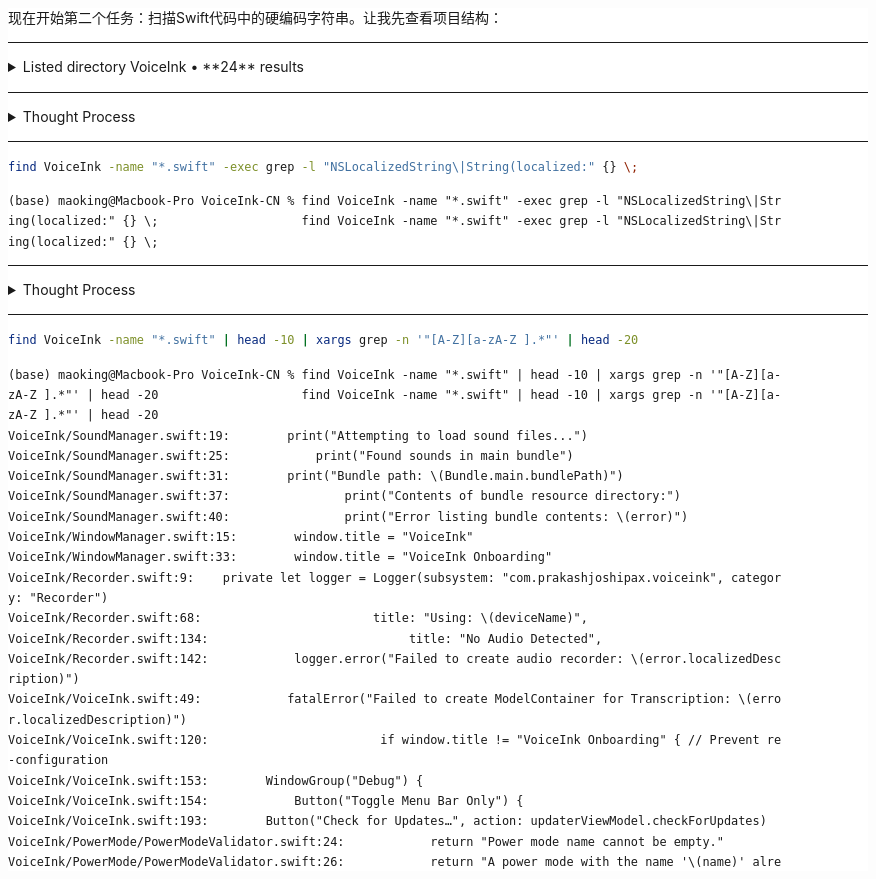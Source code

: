 
现在开始第二个任务：扫描Swift代码中的硬编码字符串。让我先查看项目结构：

---

<details><summary>Listed directory VoiceInk • **24** results</summary></details>

---

<think><details><summary>Thought Process</summary></details></think>

---

```bash
find VoiceInk -name "*.swift" -exec grep -l "NSLocalizedString\|String(localized:" {} \;
```

```
(base) maoking@Macbook-Pro VoiceInk-CN % find VoiceInk -name "*.swift" -exec grep -l "NSLocalizedString\|Str
ing(localized:" {} \;                    find VoiceInk -name "*.swift" -exec grep -l "NSLocalizedString\|Str
ing(localized:" {} \;
```

---

<think><details><summary>Thought Process</summary></details></think>

---

```bash
find VoiceInk -name "*.swift" | head -10 | xargs grep -n '"[A-Z][a-zA-Z ].*"' | head -20
```

```
(base) maoking@Macbook-Pro VoiceInk-CN % find VoiceInk -name "*.swift" | head -10 | xargs grep -n '"[A-Z][a-
zA-Z ].*"' | head -20                    find VoiceInk -name "*.swift" | head -10 | xargs grep -n '"[A-Z][a-
zA-Z ].*"' | head -20
VoiceInk/SoundManager.swift:19:        print("Attempting to load sound files...")
VoiceInk/SoundManager.swift:25:            print("Found sounds in main bundle")
VoiceInk/SoundManager.swift:31:        print("Bundle path: \(Bundle.main.bundlePath)")
VoiceInk/SoundManager.swift:37:                print("Contents of bundle resource directory:")
VoiceInk/SoundManager.swift:40:                print("Error listing bundle contents: \(error)")
VoiceInk/WindowManager.swift:15:        window.title = "VoiceInk"
VoiceInk/WindowManager.swift:33:        window.title = "VoiceInk Onboarding"
VoiceInk/Recorder.swift:9:    private let logger = Logger(subsystem: "com.prakashjoshipax.voiceink", categor
y: "Recorder")
VoiceInk/Recorder.swift:68:                        title: "Using: \(deviceName)",
VoiceInk/Recorder.swift:134:                            title: "No Audio Detected",
VoiceInk/Recorder.swift:142:            logger.error("Failed to create audio recorder: \(error.localizedDesc
ription)")
VoiceInk/VoiceInk.swift:49:            fatalError("Failed to create ModelContainer for Transcription: \(erro
r.localizedDescription)")
VoiceInk/VoiceInk.swift:120:                        if window.title != "VoiceInk Onboarding" { // Prevent re
-configuration
VoiceInk/VoiceInk.swift:153:        WindowGroup("Debug") {
VoiceInk/VoiceInk.swift:154:            Button("Toggle Menu Bar Only") {
VoiceInk/VoiceInk.swift:193:        Button("Check for Updates…", action: updaterViewModel.checkForUpdates)
VoiceInk/PowerMode/PowerModeValidator.swift:24:            return "Power mode name cannot be empty."
VoiceInk/PowerMode/PowerModeValidator.swift:26:            return "A power mode with the name '\(name)' alre
```